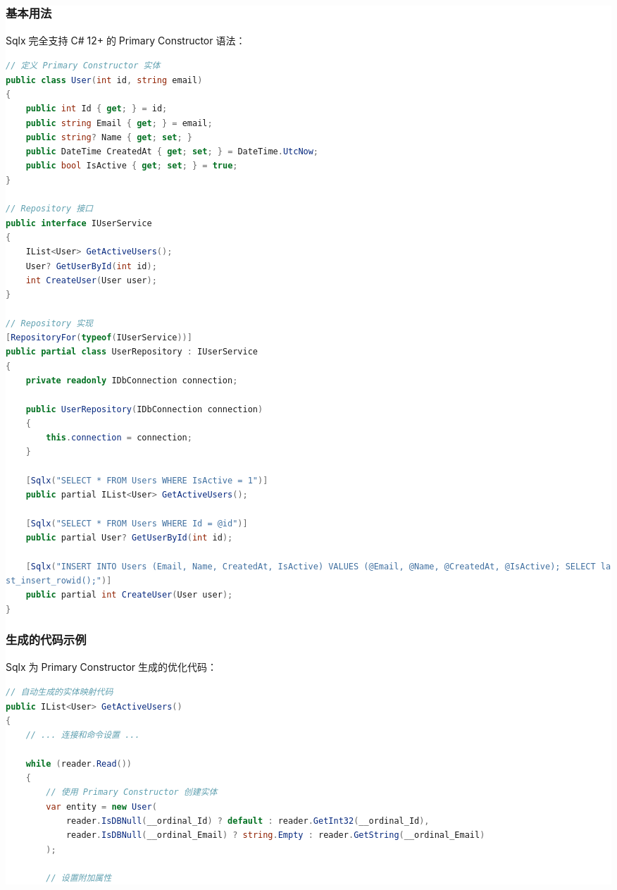 ### 基本用法

Sqlx 完全支持 C# 12+ 的 Primary Constructor 语法：

```csharp
// 定义 Primary Constructor 实体
public class User(int id, string email)
{
    public int Id { get; } = id;
    public string Email { get; } = email;
    public string? Name { get; set; }
    public DateTime CreatedAt { get; set; } = DateTime.UtcNow;
    public bool IsActive { get; set; } = true;
}

// Repository 接口
public interface IUserService
{
    IList<User> GetActiveUsers();
    User? GetUserById(int id);
    int CreateUser(User user);
}

// Repository 实现
[RepositoryFor(typeof(IUserService))]
public partial class UserRepository : IUserService
{
    private readonly IDbConnection connection;

    public UserRepository(IDbConnection connection)
    {
        this.connection = connection;
    }

    [Sqlx("SELECT * FROM Users WHERE IsActive = 1")]
    public partial IList<User> GetActiveUsers();

    [Sqlx("SELECT * FROM Users WHERE Id = @id")]
    public partial User? GetUserById(int id);

    [Sqlx("INSERT INTO Users (Email, Name, CreatedAt, IsActive) VALUES (@Email, @Name, @CreatedAt, @IsActive); SELECT last_insert_rowid();")]
    public partial int CreateUser(User user);
}
```

### 生成的代码示例

Sqlx 为 Primary Constructor 生成的优化代码：

```csharp
// 自动生成的实体映射代码
public IList<User> GetActiveUsers()
{
    // ... 连接和命令设置 ...
    
    while (reader.Read())
    {
        // 使用 Primary Constructor 创建实体
        var entity = new User(
            reader.IsDBNull(__ordinal_Id) ? default : reader.GetInt32(__ordinal_Id),
            reader.IsDBNull(__ordinal_Email) ? string.Empty : reader.GetString(__ordinal_Email)
        );
        
        // 设置附加属性
```